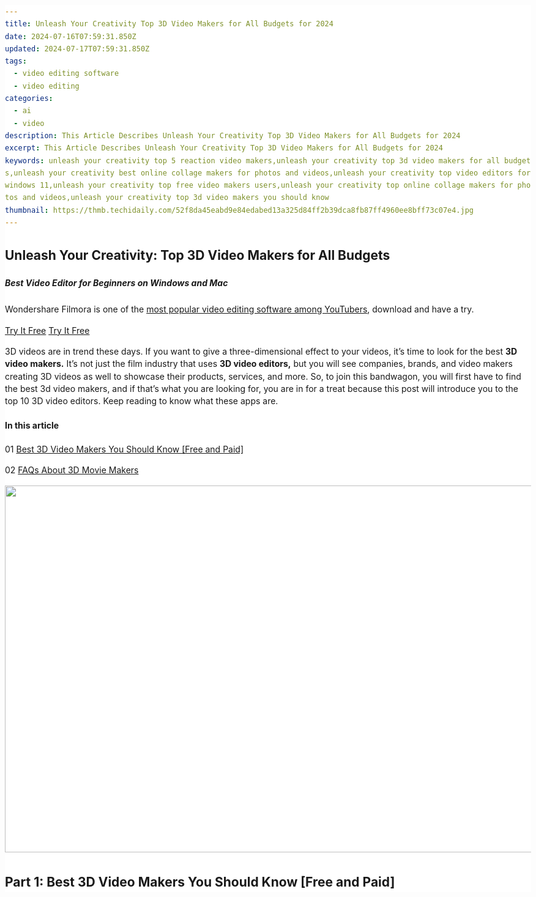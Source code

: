 ```yaml
---
title: Unleash Your Creativity Top 3D Video Makers for All Budgets for 2024
date: 2024-07-16T07:59:31.850Z
updated: 2024-07-17T07:59:31.850Z
tags: 
  - video editing software
  - video editing
categories: 
  - ai
  - video
description: This Article Describes Unleash Your Creativity Top 3D Video Makers for All Budgets for 2024
excerpt: This Article Describes Unleash Your Creativity Top 3D Video Makers for All Budgets for 2024
keywords: unleash your creativity top 5 reaction video makers,unleash your creativity top 3d video makers for all budgets,unleash your creativity best online collage makers for photos and videos,unleash your creativity top video editors for windows 11,unleash your creativity top free video makers users,unleash your creativity top online collage makers for photos and videos,unleash your creativity top 3d video makers you should know
thumbnail: https://thmb.techidaily.com/52f8da45eabd9e84edabed13a325d84ff2b39dca8fb87ff4960ee8bff73c07e4.jpg
---
```


## Unleash Your Creativity: Top 3D Video Makers for All Budgets

##### Best Video Editor for Beginners on Windows and Mac

Wondershare Filmora is one of the [most popular video editing software among YouTubers](https://tools.techidaily.com/wondershare/filmora/download/), download and have a try.

[Try It Free](https://tools.techidaily.com/wondershare/filmora/download/) [Try It Free](https://tools.techidaily.com/wondershare/filmora/download/)

3D videos are in trend these days. If you want to give a three-dimensional effect to your videos, it’s time to look for the best **3D video makers.** It’s not just the film industry that uses **3D video editors,** but you will see companies, brands, and video makers creating 3D videos as well to showcase their products, services, and more. So, to join this bandwagon, you will first have to find the best 3d video makers, and if that’s what you are looking for, you are in for a treat because this post will introduce you to the top 10 3D video editors. Keep reading to know what these apps are.

#### In this article

01 [Best 3D Video Makers You Should Know \[Free and Paid\]](#part1)

02 [FAQs About 3D Movie Makers](#part2)


<a href="https://appsumo.8odi.net/c/5597632/2082538/7443" target="_top" id="2082538"><img src="//a.impactradius-go.com/display-ad/7443-2082538" border="0" alt="" width="1200" height="600"/></a><img height="0" width="0" src="https://appsumo.8odi.net/i/5597632/2082538/7443" style="position:absolute;visibility:hidden;" border="0" />

## Part 1: Best 3D Video Makers You Should Know \[Free and Paid\]
